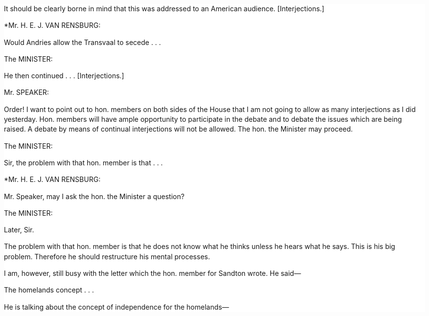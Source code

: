 <p>It should be clearly borne in mind that this was addressed to an American audience. [Interjections.]</p>

</speech>

<speech by="#van_rensburg">

<from>*Mr. <person refersTo="hansard_za">H. E. J. VAN RENSBURG</person>:</from>

<p>Would Andries allow the Transvaal to secede . . .</p>

</speech>

<speech by="#minister">

<from>The <person refersTo="hansard_za">MINISTER</person>:</from>

<p>He then continued . . . [Interjections.]</p>

</speech>

<speech by="#speaker">

<from>Mr. <person refersTo="hansard_za">SPEAKER</person>:</from>

<p>Order! I want to point out to hon. members on both sides of the House that I am not going to allow as many interjections as I did yesterday. Hon. members will have ample opportunity to participate in the debate and to debate the issues which are being raised. A debate by means of continual interjections will not be allowed. The hon. the Minister may proceed.</p>

</speech>

<speech by="#minister">

<from>The <person refersTo="hansard_za">MINISTER</person>:</from>

<p>Sir, the problem with that hon. member is that . . .</p>

</speech>

<speech by="#van_rensburg">

<from>*Mr. <person refersTo="hansard_za">H. E. J. VAN RENSBURG</person>:</from>

<p>Mr. Speaker, may I ask the hon. the Minister a question?</p>

</speech>

<speech by="#minister">

<from>The <person refersTo="hansard_za">MINISTER</person>:</from>

<p>Later, Sir.</p>

<p>The problem with that hon. member is that he does not know what he thinks unless he hears what he says. This is his big problem. Therefore he should restructure his mental processes.</p>

<p>I am, however, still busy with the letter which the hon. member for Sandton wrote. He said&#x2014;</p>

<block name="quote">The homelands concept . . .</block>

<p>He is talking about the concept of independence for the homelands&#x2014;</p>
